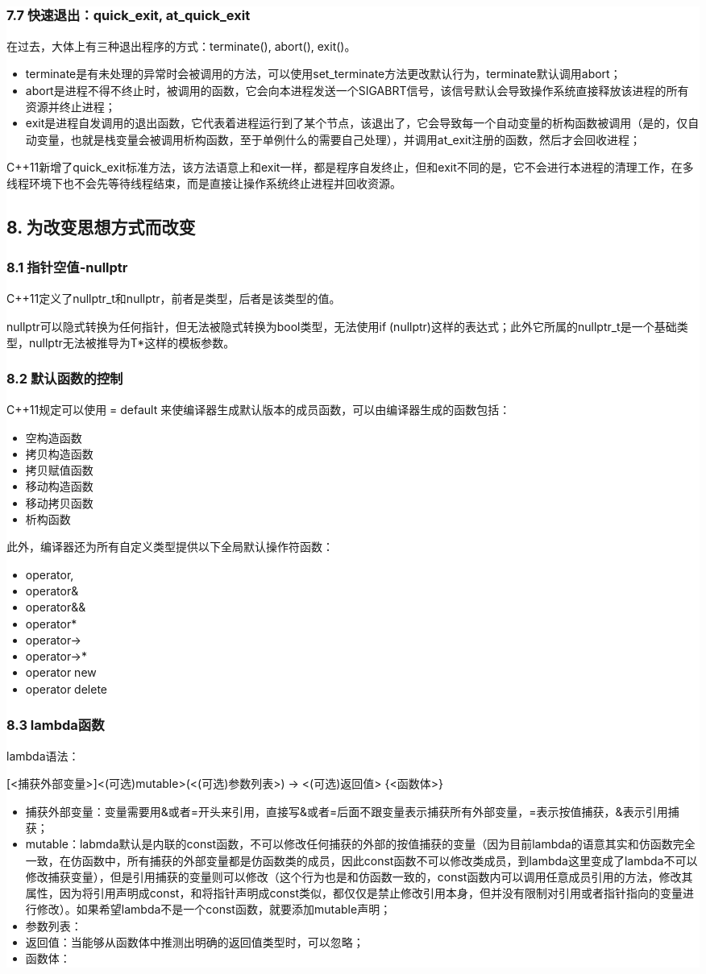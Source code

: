 ### 7.7 快速退出：quick_exit, at_quick_exit

在过去，大体上有三种退出程序的方式：terminate(), abort(), exit()。

- terminate是有未处理的异常时会被调用的方法，可以使用set_terminate方法更改默认行为，terminate默认调用abort；
- abort是进程不得不终止时，被调用的函数，它会向本进程发送一个SIGABRT信号，该信号默认会导致操作系统直接释放该进程的所有资源并终止进程；
- exit是进程自发调用的退出函数，它代表着进程运行到了某个节点，该退出了，它会导致每一个自动变量的析构函数被调用（是的，仅自动变量，也就是栈变量会被调用析构函数，至于单例什么的需要自己处理），并调用at_exit注册的函数，然后才会回收进程；

C++11新增了quick_exit标准方法，该方法语意上和exit一样，都是程序自发终止，但和exit不同的是，它不会进行本进程的清理工作，在多线程环境下也不会先等待线程结束，而是直接让操作系统终止进程并回收资源。

## 8. 为改变思想方式而改变

### 8.1 指针空值-nullptr

C++11定义了nullptr_t和nullptr，前者是类型，后者是该类型的值。

nullptr可以隐式转换为任何指针，但无法被隐式转换为bool类型，无法使用if (nullptr)这样的表达式；此外它所属的nullptr_t是一个基础类型，nullptr无法被推导为T*这样的模板参数。

### 8.2 默认函数的控制

C++11规定可以使用 = default 来使编译器生成默认版本的成员函数，可以由编译器生成的函数包括：

- 空构造函数
- 拷贝构造函数
- 拷贝赋值函数
- 移动构造函数
- 移动拷贝函数
- 析构函数

此外，编译器还为所有自定义类型提供以下全局默认操作符函数：

- operator, 
- operator&
- operator&&
- operator*
- operator->
- operator->*
- operator new
- operator delete

### 8.3 lambda函数

lambda语法：

[<捕获外部变量>]<(可选)mutable>(<(可选)参数列表>) -> <(可选)返回值> {<函数体>}

- 捕获外部变量：变量需要用&或者=开头来引用，直接写&或者=后面不跟变量表示捕获所有外部变量，=表示按值捕获，&表示引用捕获；
- mutable：labmda默认是内联的const函数，不可以修改任何捕获的外部的按值捕获的变量（因为目前lambda的语意其实和仿函数完全一致，在仿函数中，所有捕获的外部变量都是仿函数类的成员，因此const函数不可以修改类成员，到lambda这里变成了lambda不可以修改捕获变量），但是引用捕获的变量则可以修改（这个行为也是和仿函数一致的，const函数内可以调用任意成员引用的方法，修改其属性，因为将引用声明成const，和将指针声明成const类似，都仅仅是禁止修改引用本身，但并没有限制对引用或者指针指向的变量进行修改）。如果希望lambda不是一个const函数，就要添加mutable声明；
- 参数列表：
- 返回值：当能够从函数体中推测出明确的返回值类型时，可以忽略；
- 函数体：
